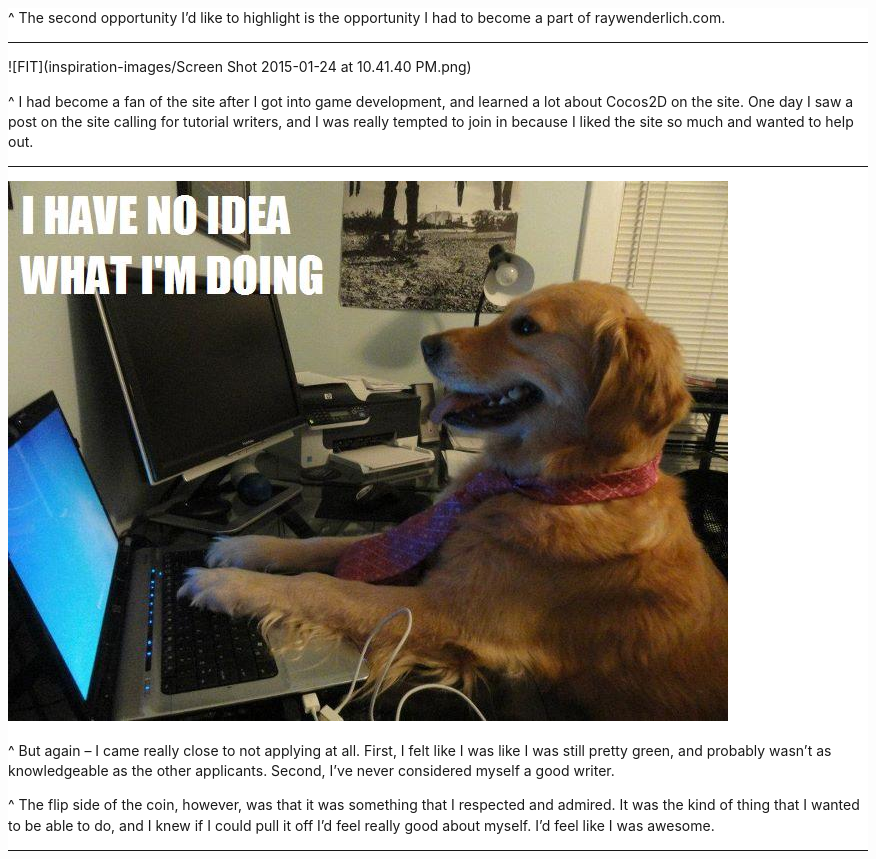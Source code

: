 ^ The second opportunity I’d like to highlight is the opportunity I had to become a part of raywenderlich.com.

---

![FIT](inspiration-images/Screen Shot 2015-01-24 at 10.41.40 PM.png)

^ I had become a fan of the site after I got into game development, and learned a lot about Cocos2D on the site.  One day I saw a post on the site calling for tutorial writers, and I was really tempted to join in because I liked the site so much and wanted to help out.


---

![fit](inspiration-images/dogAtKeyboard.jpg)

^ But again – I came really close to not applying at all. First, I felt like I was like 
I was still pretty green, and probably wasn’t as knowledgeable as the other applicants. Second, I’ve never considered myself a good writer. 

^ The flip side of the coin, however, was that it was something that I respected and admired. It was the kind of thing that I wanted to be able to do, and I knew if I could pull it off I’d feel really good about myself. I’d feel like I was awesome. 

---
